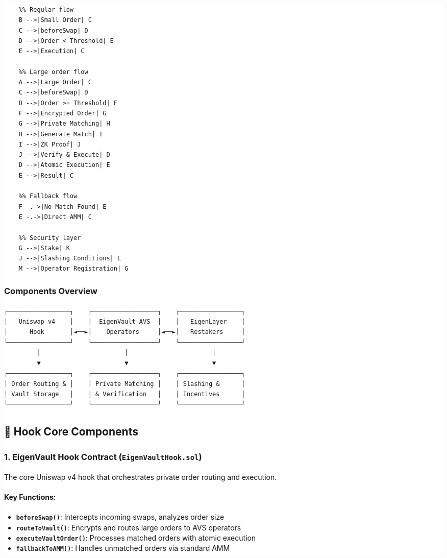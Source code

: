 ```mermaid
    %% Regular flow
    B -->|Small Order| C
    C -->|beforeSwap| D
    D -->|Order < Threshold| E
    E -->|Execution| C
    
    %% Large order flow
    A -->|Large Order| C
    C -->|beforeSwap| D
    D -->|Order >= Threshold| F
    F -->|Encrypted Order| G
    G -->|Private Matching| H
    H -->|Generate Match| I
    I -->|ZK Proof| J
    J -->|Verify & Execute| D
    D -->|Atomic Execution| E
    E -->|Result| C
    
    %% Fallback flow
    F -.->|No Match Found| E
    E -.->|Direct AMM| C
    
    %% Security layer
    G -->|Stake| K
    J -->|Slashing Conditions| L
    M -->|Operator Registration| G
```

### Components Overview

```
┌─────────────────┐    ┌──────────────────┐    ┌─────────────────┐
│   Uniswap v4    │    │  EigenVault AVS  │    │   EigenLayer    │
│      Hook       │◄──►│    Operators     │◄──►│   Restakers     │
└─────────────────┘    └──────────────────┘    └─────────────────┘
         │                       │                       │
         ▼                       ▼                       ▼
┌─────────────────┐    ┌──────────────────┐    ┌─────────────────┐
│ Order Routing & │    │ Private Matching │    │ Slashing &      │
│ Vault Storage   │    │ & Verification   │    │ Incentives      │
└─────────────────┘    └──────────────────┘    └─────────────────┘
```

## 🔧 Hook Core Components

### 1. **EigenVault Hook Contract** (`EigenVaultHook.sol`)

The core Uniswap v4 hook that orchestrates private order routing and execution.

#### **Key Functions:**
- **`beforeSwap()`**: Intercepts incoming swaps, analyzes order size
- **`routeToVault()`**: Encrypts and routes large orders to AVS operators  
- **`executeVaultOrder()`**: Processes matched orders with atomic execution
- **`fallbackToAMM()`**: Handles unmatched orders via standard AMM
